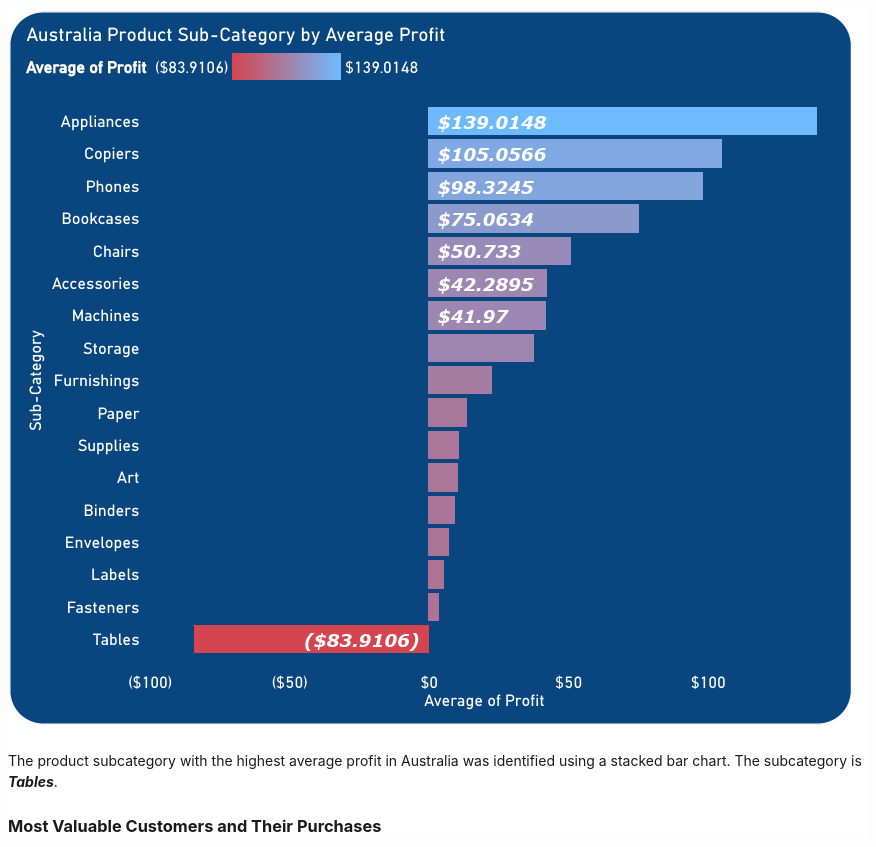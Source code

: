 ![](australia_sub_category.png)
---
The product subcategory with the highest average profit in Australia was identified using a stacked bar chart. The subcategory is **_Tables_**. 

### Most Valuable Customers and Their Purchases
